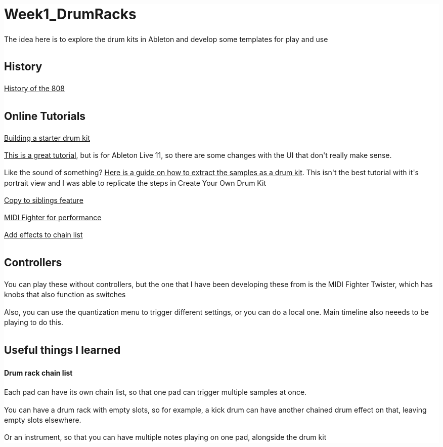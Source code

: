 # Week1_DrumRacks

The idea here is to explore the drum kits in Ableton and develop some templates for play and use


## History

[History of the 808]()


## Online Tutorials

[Building a starter drum kit](https://www.youtube.com/watch?v=oVeds9wvMcI
)


[This is a great tutorial](https://www.youtube.com/watch?v=MJ8fUDoHAQ8
), but is for Ableton Live 11, so there are some changes with the UI that don't really make sense.


Like the sound of something?
[Here is a guide on how to extract the samples as a drum kit](https://www.youtube.com/watch?v=4DxXi1DQO7k). This isn't the best tutorial with it's portrait view and I was able to replicate the steps in Create Your Own Drum Kit


[Copy to siblings feature](
https://www.youtube.com/watch?v=QhPMuOLZCSg)


[MIDI Fighter for performance
]()

[Add effects to chain list](https://www.youtube.com/watch?v=-fqovGQ0Bqk
)

## Controllers

You can play these without controllers, but the one that I have been developing these from is the MIDI Fighter Twister, which has knobs that also function as switches 

Also, you can use the quantization menu to trigger different settings, or you can do a local one. Main timeline also neeeds to be playing to do this.


## Useful things I learned

#### Drum rack chain list

Each pad can have its own chain list, so that one pad can trigger multiple samples at once.

You can have a drum rack with empty slots, so for example, a kick drum can have another chained drum effect on that, leaving empty slots elsewhere.

Or an instrument, so that you can have multiple notes playing on one pad, alongside the drum kit
